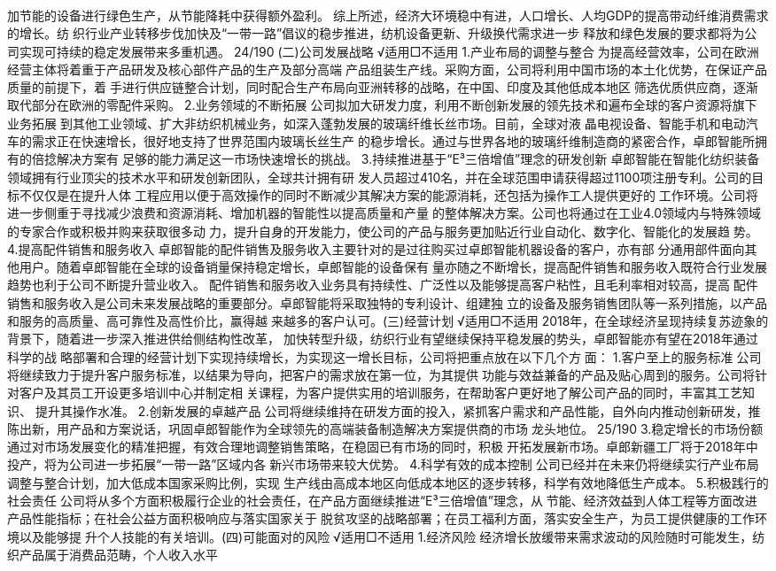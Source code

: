 加节能的设备进行绿色生产，从节能降耗中获得额外盈利。
综上所述，经济大环境稳中有进，人口增长、人均GDP的提高带动纤维消费需求的增长。纺
织行业产业转移步伐加快及“一带一路”倡议的稳步推进，纺机设备更新、升级换代需求进一步
释放和绿色发展的要求都将为公司实现可持续的稳定发展带来多重机遇。
24/190
(二)公司发展战略
√适用□不适用
1.产业布局的调整与整合
为提高经营效率，公司在欧洲经营主体将着重于产品研发及核心部件产品的生产及部分高端
产品组装生产线。采购方面，公司将利用中国市场的本土化优势，在保证产品质量的前提下，着
手进行供应链整合计划，同时配合生产布局向亚洲转移的战略，在中国、印度及其他低成本地区
筛选优质供应商，逐渐取代部分在欧洲的零配件采购。
2.业务领域的不断拓展
公司拟加大研发力度，利用不断创新发展的领先技术和遍布全球的客户资源将旗下业务拓展
到其他工业领域、扩大非纺织机械业务，如深入蓬勃发展的玻璃纤维长丝市场。目前，全球对液
晶电视设备、智能手机和电动汽车的需求正在快速增长，很好地支持了世界范围内玻璃长丝生产
的稳步增长。通过与世界各地的玻璃纤维制造商的紧密合作，卓郎智能所拥有的倍捻解决方案有
足够的能力满足这一市场快速增长的挑战。
3.持续推进基于“E³三倍增值”理念的研发创新
卓郎智能在智能化纺织装备领域拥有行业顶尖的技术水平和研发创新团队，全球共计拥有研
发人员超过410名，并在全球范围申请获得超过1100项注册专利。公司的目标不仅仅是在提升人体
工程应用以便于高效操作的同时不断减少其解决方案的能源消耗，还包括为操作工人提供更好的
工作环境。公司将进一步侧重于寻找减少浪费和资源消耗、增加机器的智能性以提高质量和产量
的整体解决方案。公司也将通过在工业4.0领域内与特殊领域的专家合作或积极并购来获取很多动
力，提升自身的开发能力，使公司的产品与服务更加贴近行业自动化、数字化、智能化的发展趋
势。
4.提高配件销售和服务收入
卓郎智能的配件销售及服务收入主要针对的是过往购买过卓郎智能机器设备的客户，亦有部
分通用部件面向其他用户。随着卓郎智能在全球的设备销量保持稳定增长，卓郎智能的设备保有
量亦随之不断增长，提高配件销售和服务收入既符合行业发展趋势也利于公司不断提升营业收入。
配件销售和服务收入业务具有持续性、广泛性以及能够提高客户粘性，且毛利率相对较高，提高
配件销售和服务收入是公司未来发展战略的重要部分。卓郎智能将采取独特的专利设计、组建独
立的设备及服务销售团队等一系列措施，以产品和服务的高质量、高可靠性及高性价比，赢得越
来越多的客户认可。(三)经营计划
√适用□不适用
2018年，在全球经济呈现持续复苏迹象的背景下，随着进一步深入推进供给侧结构性改革，
加快转型升级，纺织行业有望继续保持平稳发展的势头，卓郎智能亦有望在2018年通过科学的战
略部署和合理的经营计划下实现持续增长，为实现这一增长目标，公司将把重点放在以下几个方
面：
1.客户至上的服务标准
公司将继续致力于提升客户服务标准，以结果为导向，把客户的需求放在第一位，为其提供
功能与效益兼备的产品及贴心周到的服务。公司将针对客户及其员工开设更多培训中心并制定相
关课程，为客户提供实用的培训服务，在帮助客户更好地了解公司产品的同时，丰富其工艺知识、
提升其操作水准。
2.创新发展的卓越产品
公司将继续维持在研发方面的投入，紧抓客户需求和产品性能，自外向内推动创新研发，推
陈出新，用产品和方案说话，巩固卓郎智能作为全球领先的高端装备制造解决方案提供商的市场
龙头地位。
25/190
3.稳定增长的市场份额
通过对市场发展变化的精准把握，有效合理地调整销售策略，在稳固已有市场的同时，积极
开拓发展新市场。卓郎新疆工厂将于2018年中投产，将为公司进一步拓展“一带一路”区域内各
新兴市场带来较大优势。
4.科学有效的成本控制
公司已经并在未来仍将继续实行产业布局调整与整合计划，加大低成本国家采购比例，实现
生产线由高成本地区向低成本地区的逐步转移，科学有效地降低生产成本。
5.积极践行的社会责任
公司将从多个方面积极履行企业的社会责任，在产品方面继续推进“E³三倍增值”理念，从
节能、经济效益到人体工程等方面改进产品性能指标；在社会公益方面积极响应与落实国家关于
脱贫攻坚的战略部署；在员工福利方面，落实安全生产，为员工提供健康的工作环境以及能够提
升个人技能的有关培训。(四)可能面对的风险
√适用□不适用
1.经济风险
经济增长放缓带来需求波动的风险随时可能发生，纺织产品属于消费品范畴，个人收入水平